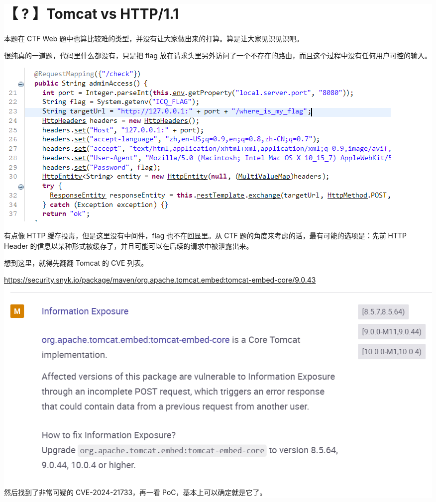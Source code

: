 # 【 ? 】Tomcat vs HTTP/1.1

本题在 CTF Web 题中也算比较难的类型，并没有让大家做出来的打算。算是让大家见识见识吧。

很纯真的一道题，代码里什么都没有，只是把 flag 放在请求头里另外访问了一个不存在的路由，而且这个过程中没有任何用户可控的输入。

![img](images/162-1.png)

有点像 HTTP 缓存投毒，但是这里没有中间件，flag 也不在回显里。从 CTF 题的角度来考虑的话，最有可能的选项是：先前 HTTP Header 的信息以某种形式被缓存了，并且可能可以在后续的请求中被泄露出来。

想到这里，就得先翻翻 Tomcat 的 CVE 列表。

https://security.snyk.io/package/maven/org.apache.tomcat.embed:tomcat-embed-core/9.0.43

![img](images/162-2.png)

然后找到了非常可疑的 CVE-2024-21733，再一看 PoC，基本上可以确定就是它了。
